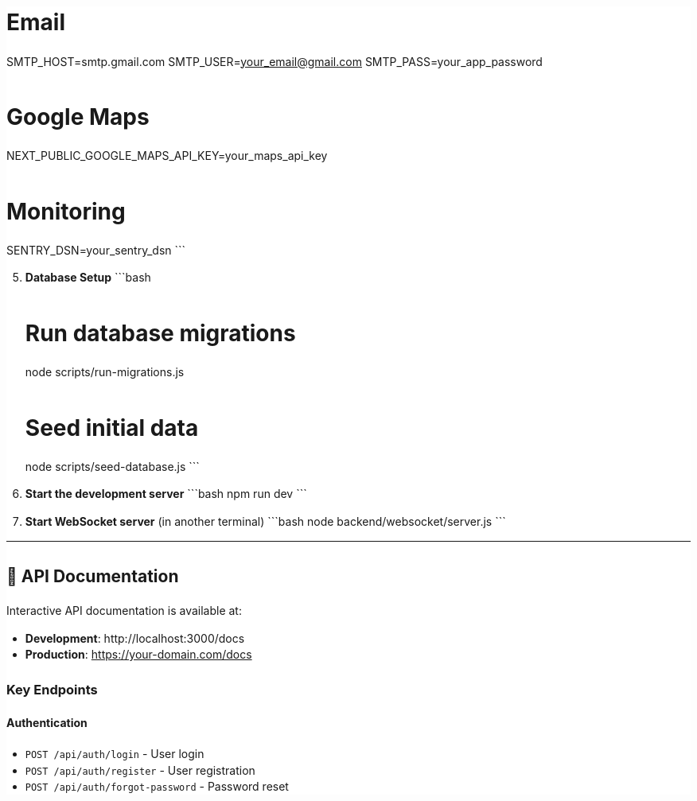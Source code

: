    # Email
   SMTP_HOST=smtp.gmail.com
   SMTP_USER=your_email@gmail.com
   SMTP_PASS=your_app_password

   # Google Maps
   NEXT_PUBLIC_GOOGLE_MAPS_API_KEY=your_maps_api_key

   # Monitoring
   SENTRY_DSN=your_sentry_dsn
   \`\`\`

5. **Database Setup**
   \`\`\`bash
   # Run database migrations
   node scripts/run-migrations.js

   # Seed initial data
   node scripts/seed-database.js
   \`\`\`

6. **Start the development server**
   \`\`\`bash
   npm run dev
   \`\`\`

7. **Start WebSocket server** (in another terminal)
   \`\`\`bash
   node backend/websocket/server.js
   \`\`\`

---

## 📖 **API Documentation**

Interactive API documentation is available at:
- **Development**: http://localhost:3000/docs
- **Production**: https://your-domain.com/docs

### Key Endpoints

#### Authentication
- `POST /api/auth/login` - User login
- `POST /api/auth/register` - User registration
- `POST /api/auth/forgot-password` - Password reset
